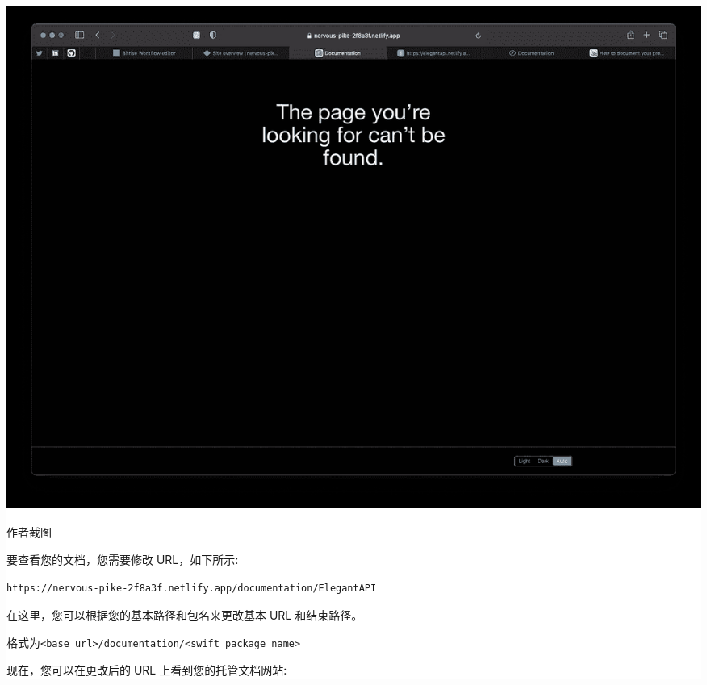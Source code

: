![](img/134ee89a224fe713641ec443f5cf125d.png)

作者截图

要查看您的文档，您需要修改 URL，如下所示:

```
https://nervous-pike-2f8a3f.netlify.app/documentation/ElegantAPI
```

在这里，您可以根据您的基本路径和包名来更改基本 URL 和结束路径。

格式为`<base url>/documentation/<swift package name>`

现在，您可以在更改后的 URL 上看到您的托管文档网站:
